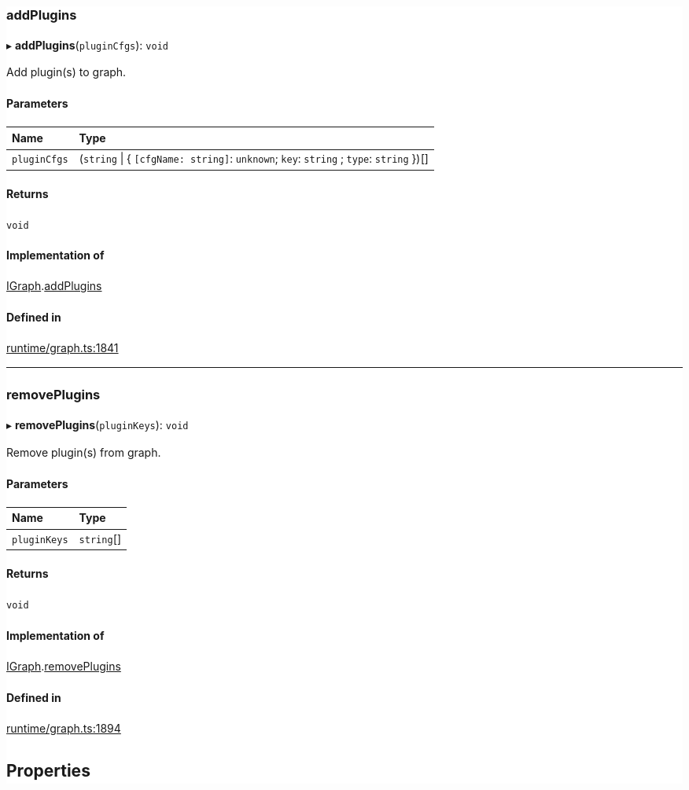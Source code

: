 ### addPlugins

▸ **addPlugins**(`pluginCfgs`): `void`

Add plugin(s) to graph.

#### Parameters

| Name | Type |
| :------ | :------ |
| `pluginCfgs` | (`string` \| { `[cfgName: string]`: `unknown`; `key`: `string` ; `type`: `string`  })[] |

#### Returns

`void`

#### Implementation of

[IGraph](../interfaces/types-IGraph.md).[addPlugins](../interfaces/types-IGraph.md#addplugins)

#### Defined in

[runtime/graph.ts:1841](https://github.com/antvis/G6/blob/1eda86a093/packages/g6/src/runtime/graph.ts#L1841)

___

### removePlugins

▸ **removePlugins**(`pluginKeys`): `void`

Remove plugin(s) from graph.

#### Parameters

| Name | Type |
| :------ | :------ |
| `pluginKeys` | `string`[] |

#### Returns

`void`

#### Implementation of

[IGraph](../interfaces/types-IGraph.md).[removePlugins](../interfaces/types-IGraph.md#removeplugins)

#### Defined in

[runtime/graph.ts:1894](https://github.com/antvis/G6/blob/1eda86a093/packages/g6/src/runtime/graph.ts#L1894)

## Properties
